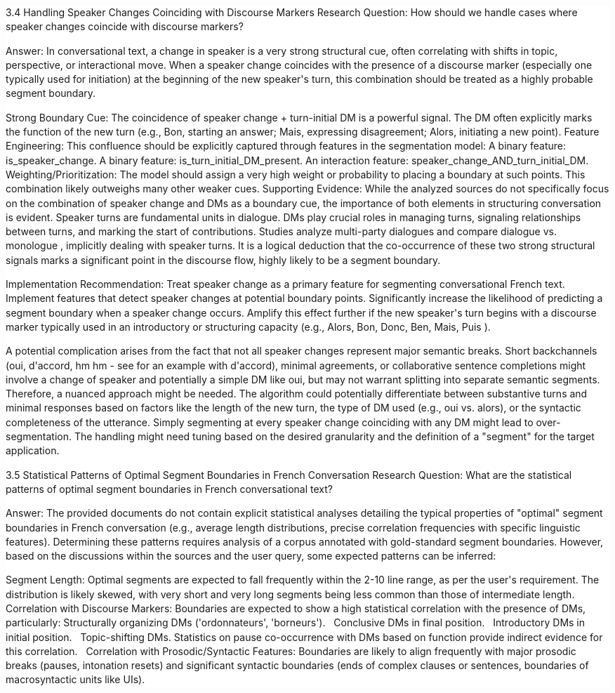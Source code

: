 3.4 Handling Speaker Changes Coinciding with Discourse Markers
Research Question: How should we handle cases where speaker changes coincide with discourse markers?

Answer: In conversational text, a change in speaker is a very strong structural cue, often correlating with shifts in topic, perspective, or interactional move. When a speaker change coincides with the presence of a discourse marker (especially one typically used for initiation) at the beginning of the new speaker's turn, this combination should be treated as a highly probable segment boundary.

Strong Boundary Cue: The coincidence of speaker change + turn-initial DM is a powerful signal. The DM often explicitly marks the function of the new turn (e.g., Bon, starting an answer; Mais, expressing disagreement; Alors, initiating a new point).
Feature Engineering: This confluence should be explicitly captured through features in the segmentation model:
A binary feature: is_speaker_change.
A binary feature: is_turn_initial_DM_present.
An interaction feature: speaker_change_AND_turn_initial_DM.
Weighting/Prioritization: The model should assign a very high weight or probability to placing a boundary at such points. This combination likely outweighs many other weaker cues.
Supporting Evidence: While the analyzed sources do not specifically focus on the combination of speaker change and DMs as a boundary cue, the importance of both elements in structuring conversation is evident. Speaker turns are fundamental units in dialogue. DMs play crucial roles in managing turns, signaling relationships between turns, and marking the start of contributions. Studies analyze multi-party dialogues  and compare dialogue vs. monologue , implicitly dealing with speaker turns. It is a logical deduction that the co-occurrence of these two strong structural signals marks a significant point in the discourse flow, highly likely to be a segment boundary.   

Implementation Recommendation: Treat speaker change as a primary feature for segmenting conversational French text. Implement features that detect speaker changes at potential boundary points. Significantly increase the likelihood of predicting a segment boundary when a speaker change occurs. Amplify this effect further if the new speaker's turn begins with a discourse marker typically used in an introductory or structuring capacity (e.g., Alors, Bon, Donc, Ben, Mais, Puis ).   

A potential complication arises from the fact that not all speaker changes represent major semantic breaks. Short backchannels (oui, d'accord, hm hm - see  for an example with d'accord), minimal agreements, or collaborative sentence completions might involve a change of speaker and potentially a simple DM like oui, but may not warrant splitting into separate semantic segments. Therefore, a nuanced approach might be needed. The algorithm could potentially differentiate between substantive turns and minimal responses based on factors like the length of the new turn, the type of DM used (e.g., oui vs. alors), or the syntactic completeness of the utterance. Simply segmenting at every speaker change coinciding with any DM might lead to over-segmentation. The handling might need tuning based on the desired granularity and the definition of a "segment" for the target application.   

3.5 Statistical Patterns of Optimal Segment Boundaries in French Conversation
Research Question: What are the statistical patterns of optimal segment boundaries in French conversational text?

Answer: The provided documents do not contain explicit statistical analyses detailing the typical properties of "optimal" segment boundaries in French conversation (e.g., average length distributions, precise correlation frequencies with specific linguistic features). Determining these patterns requires analysis of a corpus annotated with gold-standard segment boundaries. However, based on the discussions within the sources and the user query, some expected patterns can be inferred:

Segment Length: Optimal segments are expected to fall frequently within the 2-10 line range, as per the user's requirement. The distribution is likely skewed, with very short and very long segments being less common than those of intermediate length.
Correlation with Discourse Markers: Boundaries are expected to show a high statistical correlation with the presence of DMs, particularly:
Structurally organizing DMs ('ordonnateurs', 'borneurs').   
Conclusive DMs in final position.   
Introductory DMs in initial position.   
Topic-shifting DMs. Statistics on pause co-occurrence with DMs based on function  provide indirect evidence for this correlation.   
Correlation with Prosodic/Syntactic Features: Boundaries are likely to align frequently with major prosodic breaks (pauses, intonation resets) and significant syntactic boundaries (ends of complex clauses or sentences, boundaries of macrosyntactic units like UIs).   